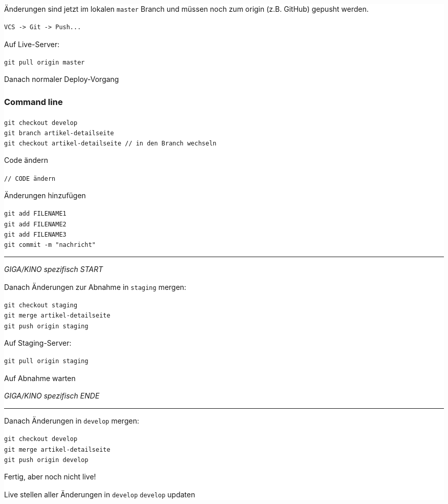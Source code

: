Änderungen sind jetzt im lokalen `master` Branch und müssen noch zum origin (z.B. GitHub) gepusht werden.

	VCS -> Git -> Push...

Auf Live-Server:

	git pull origin master

Danach normaler Deploy-Vorgang





### Command line

	git checkout develop
	git branch artikel-detailseite
	git checkout artikel-detailseite // in den Branch wechseln

Code ändern

	// CODE ändern

Änderungen hinzufügen

	git add FILENAME1 
	git add FILENAME2
	git add FILENAME3
	git commit -m "nachricht"


************************************************************************  
*GIGA/KINO spezifisch START*  

Danach Änderungen zur Abnahme in `staging` mergen:

	git checkout staging
	git merge artikel-detailseite
	git push origin staging

Auf Staging-Server:

	git pull origin staging

Auf Abnahme warten

*GIGA/KINO spezifisch ENDE*  
************************************************************************  


Danach Änderungen in `develop` mergen:

	git checkout develop
	git merge artikel-detailseite
	git push origin develop

Fertig, aber noch nicht live!

Live stellen aller Änderungen in `develop`
`develop` updaten
